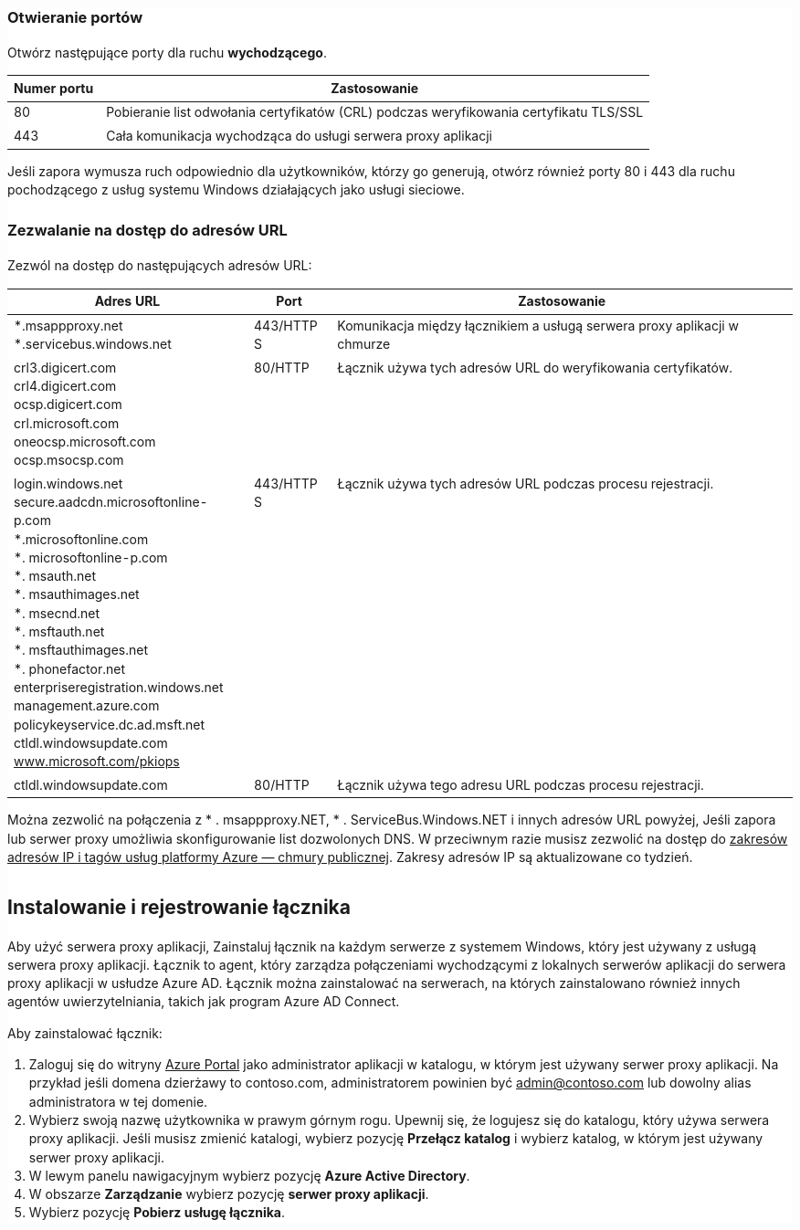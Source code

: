 ### <a name="open-ports"></a>Otwieranie portów

Otwórz następujące porty dla ruchu **wychodzącego**.

   | Numer portu | Zastosowanie |
   | --- | --- |
   | 80 | Pobieranie list odwołania certyfikatów (CRL) podczas weryfikowania certyfikatu TLS/SSL |
   | 443 | Cała komunikacja wychodząca do usługi serwera proxy aplikacji |

Jeśli zapora wymusza ruch odpowiednio dla użytkowników, którzy go generują, otwórz również porty 80 i 443 dla ruchu pochodzącego z usług systemu Windows działających jako usługi sieciowe.

### <a name="allow-access-to-urls"></a>Zezwalanie na dostęp do adresów URL

Zezwól na dostęp do następujących adresów URL:

| Adres URL | Port | Zastosowanie |
| --- | --- | --- |
| &ast;.msappproxy.net<br>&ast;.servicebus.windows.net | 443/HTTPS | Komunikacja między łącznikiem a usługą serwera proxy aplikacji w chmurze |
| crl3.digicert.com<br>crl4.digicert.com<br>ocsp.digicert.com<br>crl.microsoft.com<br>oneocsp.microsoft.com<br>ocsp.msocsp.com<br> | 80/HTTP |Łącznik używa tych adresów URL do weryfikowania certyfikatów. |
| login.windows.net<br>secure.aadcdn.microsoftonline-p.com<br>&ast;.microsoftonline.com<br>&ast;. microsoftonline-p.com<br>&ast;. msauth.net<br>&ast;. msauthimages.net<br>&ast;. msecnd.net<br>&ast;. msftauth.net<br>&ast;. msftauthimages.net<br>&ast;. phonefactor.net<br>enterpriseregistration.windows.net<br>management.azure.com<br>policykeyservice.dc.ad.msft.net<br>ctldl.windowsupdate.com<br>www.microsoft.com/pkiops | 443/HTTPS |Łącznik używa tych adresów URL podczas procesu rejestracji. |
| ctldl.windowsupdate.com | 80/HTTP |Łącznik używa tego adresu URL podczas procesu rejestracji. |

Można zezwolić na połączenia z &ast; . msappproxy.NET, &ast; . ServiceBus.Windows.NET i innych adresów URL powyżej, Jeśli zapora lub serwer proxy umożliwia skonfigurowanie list dozwolonych DNS. W przeciwnym razie musisz zezwolić na dostęp do [zakresów adresów IP i tagów usług platformy Azure — chmury publicznej](https://www.microsoft.com/download/details.aspx?id=56519). Zakresy adresów IP są aktualizowane co tydzień.

## <a name="install-and-register-a-connector"></a>Instalowanie i rejestrowanie łącznika

Aby użyć serwera proxy aplikacji, Zainstaluj łącznik na każdym serwerze z systemem Windows, który jest używany z usługą serwera proxy aplikacji. Łącznik to agent, który zarządza połączeniami wychodzącymi z lokalnych serwerów aplikacji do serwera proxy aplikacji w usłudze Azure AD. Łącznik można zainstalować na serwerach, na których zainstalowano również innych agentów uwierzytelniania, takich jak program Azure AD Connect.


Aby zainstalować łącznik:

1. Zaloguj się do witryny [Azure Portal](https://portal.azure.com/) jako administrator aplikacji w katalogu, w którym jest używany serwer proxy aplikacji. Na przykład jeśli domena dzierżawy to contoso.com, administratorem powinien być admin@contoso.com lub dowolny alias administratora w tej domenie.
1. Wybierz swoją nazwę użytkownika w prawym górnym rogu. Upewnij się, że logujesz się do katalogu, który używa serwera proxy aplikacji. Jeśli musisz zmienić katalogi, wybierz pozycję **Przełącz katalog** i wybierz katalog, w którym jest używany serwer proxy aplikacji.
1. W lewym panelu nawigacyjnym wybierz pozycję **Azure Active Directory**.
1. W obszarze **Zarządzanie** wybierz pozycję **serwer proxy aplikacji**.
1. Wybierz pozycję **Pobierz usługę łącznika**.
